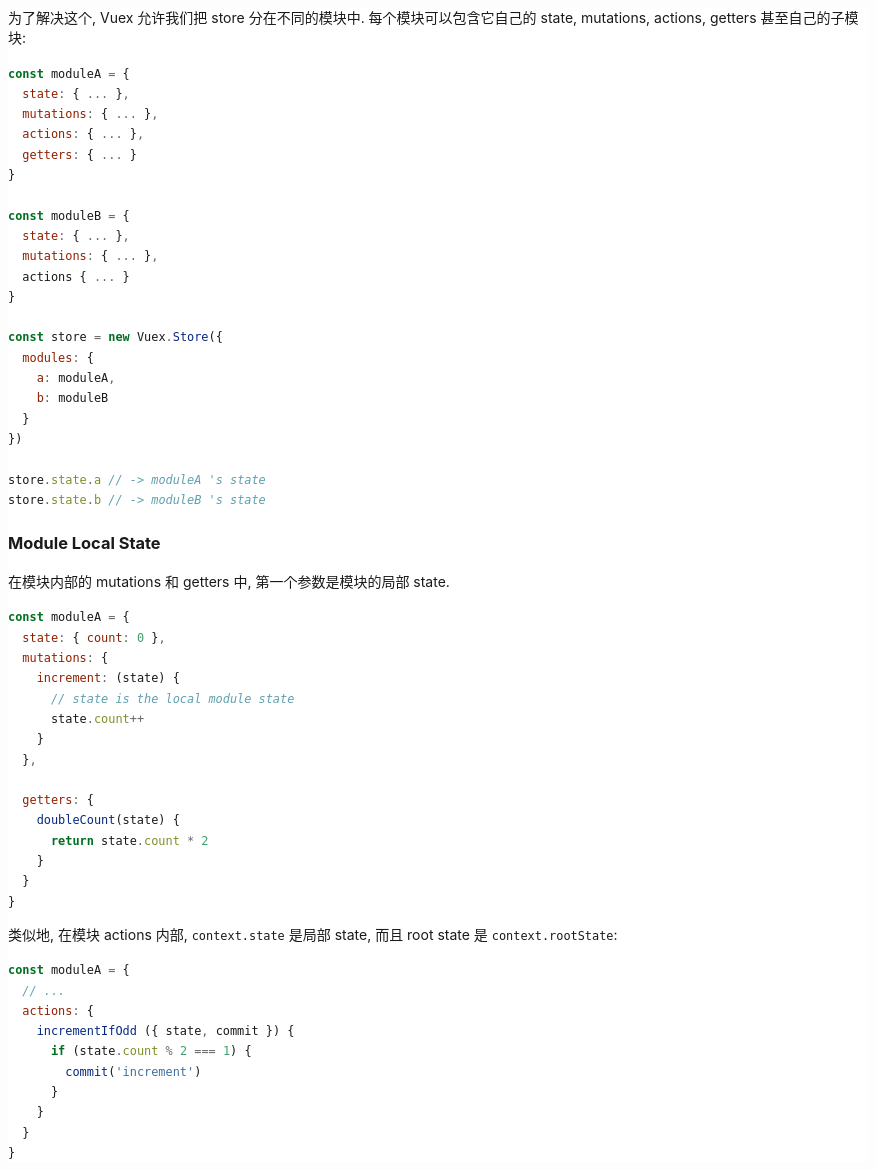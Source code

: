 为了解决这个, Vuex 允许我们把 store 分在不同的模块中. 每个模块可以包含它自己的 state, mutations, actions, getters 甚至自己的子模块:

```js
const moduleA = {
  state: { ... },
  mutations: { ... },
  actions: { ... },
  getters: { ... }
}

const moduleB = {
  state: { ... },
  mutations: { ... },
  actions { ... }
}

const store = new Vuex.Store({
  modules: {
    a: moduleA,
    b: moduleB
  }
})

store.state.a // -> moduleA 's state
store.state.b // -> moduleB 's state 
```

### Module Local State

在模块内部的 mutations 和 getters 中, 第一个参数是模块的局部 state.

```js
const moduleA = {
  state: { count: 0 },
  mutations: {
    increment: (state) {
      // state is the local module state
      state.count++
    }
  },
  
  getters: {
    doubleCount(state) {
      return state.count * 2
    }
  }
}
```

类似地, 在模块 actions 内部, `context.state` 是局部 state, 而且 root state 是 `context.rootState`:

```js
const moduleA = {
  // ...
  actions: {
    incrementIfOdd ({ state, commit }) {
      if (state.count % 2 === 1) {
        commit('increment')
      }
    }
  }
}
```
